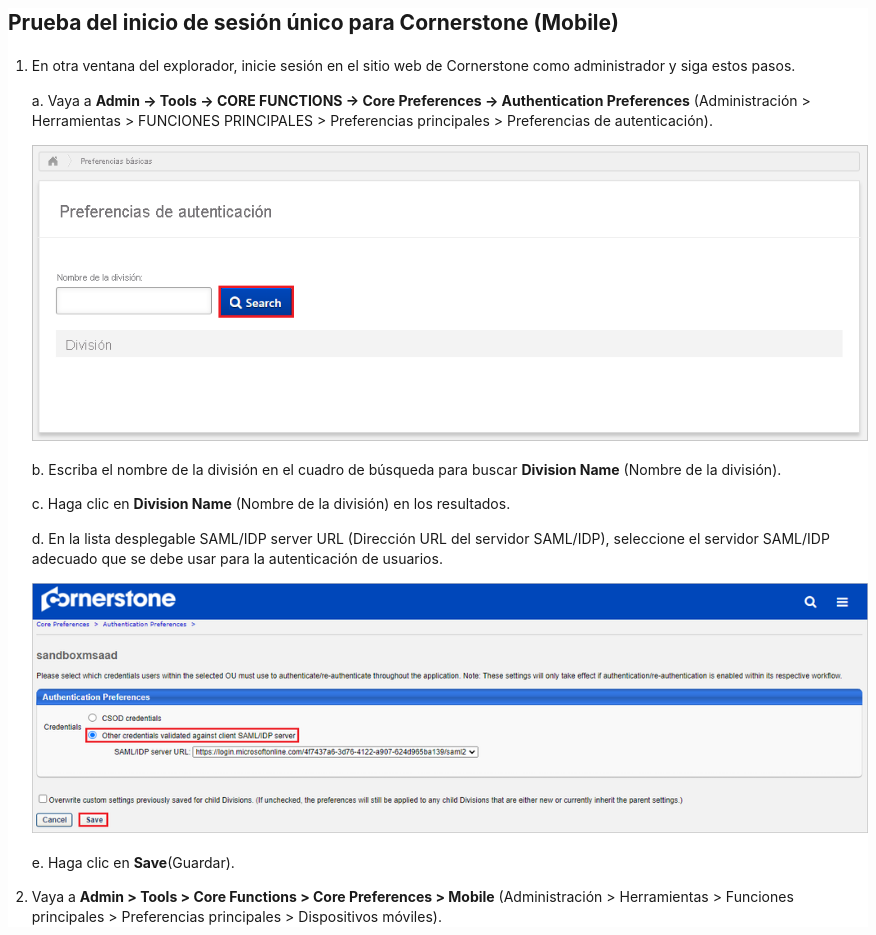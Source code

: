 ## <a name="test-sso-for-cornerstone-mobile"></a>Prueba del inicio de sesión único para Cornerstone (Mobile)

1. En otra ventana del explorador, inicie sesión en el sitio web de Cornerstone como administrador y siga estos pasos.

    a. Vaya a **Admin -> Tools -> CORE FUNCTIONS -> Core Preferences -> Authentication Preferences** (Administración > Herramientas > FUNCIONES PRINCIPALES > Preferencias principales > Preferencias de autenticación).

    ![Captura de pantalla de las preferencias de autenticación de la aplicación Cornerstone (Mobile).](./media/cornerstone-ondemand-tutorial/division-mobile.png)

    b. Escriba el nombre de la división en el cuadro de búsqueda para buscar **Division Name** (Nombre de la división).

    c. Haga clic en **Division Name** (Nombre de la división) en los resultados.

    d. En la lista desplegable SAML/IDP server URL (Dirección URL del servidor SAML/IDP), seleccione el servidor SAML/IDP adecuado que se debe usar para la autenticación de usuarios.

    ![Captura de pantalla de otras credenciales validadas en el servidor SAML/IDP del cliente.](./media/cornerstone-ondemand-tutorial/other-credentials.png)

    e. Haga clic en **Save**(Guardar).

1. Vaya a **Admin > Tools > Core Functions > Core Preferences > Mobile** (Administración > Herramientas > Funciones principales > Preferencias principales > Dispositivos móviles).
